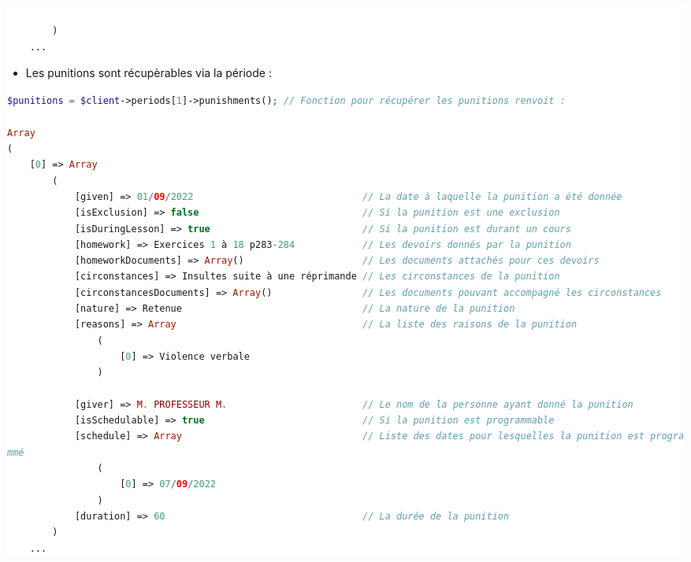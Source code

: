 ```php

        )
    ...
```

* Les punitions sont récupèrables via la période :

```php
$punitions = $client->periods[1]->punishments(); // Fonction pour récupérer les punitions renvoit :

Array
(
    [0] => Array
        (
            [given] => 01/09/2022                              // La date à laquelle la punition a été donnée
            [isExclusion] => false                             // Si la punition est une exclusion
            [isDuringLesson] => true                           // Si la punition est durant un cours
            [homework] => Exercices 1 à 18 p283-284            // Les devoirs donnés par la punition
            [homeworkDocuments] => Array()                     // Les documents attachés pour ces devoirs
            [circonstances] => Insultes suite à une réprimande // Les circonstances de la punition
            [circonstancesDocuments] => Array()                // Les documents pouvant accompagné les circonstances
            [nature] => Retenue                                // La nature de la punition
            [reasons] => Array                                 // La liste des raisons de la punition
                (
                    [0] => Violence verbale
                )

            [giver] => M. PROFESSEUR M.                        // Le nom de la personne ayant donné la punition
            [isSchedulable] => true                            // Si la punition est programmable
            [schedule] => Array                                // Liste des dates pour lesquelles la punition est programmé
                (
                    [0] => 07/09/2022
                )
            [duration] => 60                                   // La durée de la punition
        )
    ...
```
